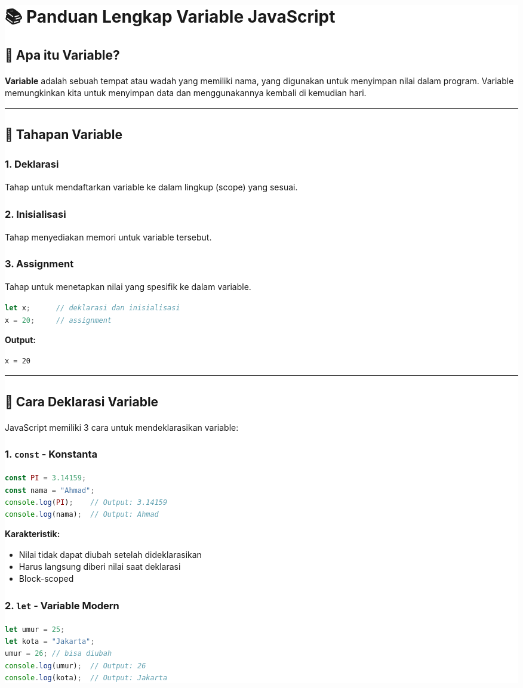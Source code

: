 # 📚 Panduan Lengkap Variable JavaScript

## 🎯 Apa itu Variable?

**Variable** adalah sebuah tempat atau wadah yang memiliki nama, yang digunakan untuk menyimpan nilai dalam program. Variable memungkinkan kita untuk menyimpan data dan menggunakannya kembali di kemudian hari.

---

## 🔄 Tahapan Variable

### 1. **Deklarasi**
Tahap untuk mendaftarkan variable ke dalam lingkup (scope) yang sesuai.

### 2. **Inisialisasi** 
Tahap menyediakan memori untuk variable tersebut.

### 3. **Assignment**
Tahap untuk menetapkan nilai yang spesifik ke dalam variable.

```javascript
let x;      // deklarasi dan inisialisasi
x = 20;     // assignment
```
**Output:**
```
x = 20
```

---

## 📝 Cara Deklarasi Variable

JavaScript memiliki 3 cara untuk mendeklarasikan variable:

### 1. **`const`** - Konstanta
```javascript
const PI = 3.14159;
const nama = "Ahmad";
console.log(PI);    // Output: 3.14159
console.log(nama);  // Output: Ahmad
```

**Karakteristik:**
- Nilai tidak dapat diubah setelah dideklarasikan
- Harus langsung diberi nilai saat deklarasi
- Block-scoped

### 2. **`let`** - Variable Modern
```javascript
let umur = 25;
let kota = "Jakarta";
umur = 26; // bisa diubah
console.log(umur);  // Output: 26
console.log(kota);  // Output: Jakarta
```
